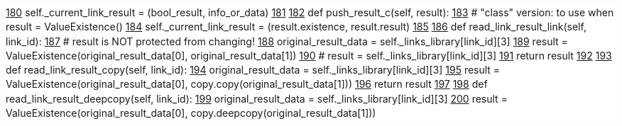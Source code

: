 </span><span id="L-180"><a href="#L-180"><span class="linenos">180</span></a>        <span class="bp">self</span><span class="o">.</span><span class="n">_current_link_result</span> <span class="o">=</span> <span class="p">(</span><span class="n">bool_result</span><span class="p">,</span> <span class="n">info_or_data</span><span class="p">)</span>
</span><span id="L-181"><a href="#L-181"><span class="linenos">181</span></a>
</span><span id="L-182"><a href="#L-182"><span class="linenos">182</span></a>    <span class="k">def</span> <span class="nf">push_result_c</span><span class="p">(</span><span class="bp">self</span><span class="p">,</span> <span class="n">result</span><span class="p">):</span>
</span><span id="L-183"><a href="#L-183"><span class="linenos">183</span></a>        <span class="c1"># &quot;class&quot; version: to use when result = ValueExistence()</span>
</span><span id="L-184"><a href="#L-184"><span class="linenos">184</span></a>        <span class="bp">self</span><span class="o">.</span><span class="n">_current_link_result</span> <span class="o">=</span> <span class="p">(</span><span class="n">result</span><span class="o">.</span><span class="n">existence</span><span class="p">,</span> <span class="n">result</span><span class="o">.</span><span class="n">result</span><span class="p">)</span>
</span><span id="L-185"><a href="#L-185"><span class="linenos">185</span></a>
</span><span id="L-186"><a href="#L-186"><span class="linenos">186</span></a>    <span class="k">def</span> <span class="nf">read_link_result_link</span><span class="p">(</span><span class="bp">self</span><span class="p">,</span> <span class="n">link_id</span><span class="p">):</span>
</span><span id="L-187"><a href="#L-187"><span class="linenos">187</span></a>        <span class="c1"># result is NOT protected from changing!</span>
</span><span id="L-188"><a href="#L-188"><span class="linenos">188</span></a>        <span class="n">original_result_data</span> <span class="o">=</span> <span class="bp">self</span><span class="o">.</span><span class="n">_links_library</span><span class="p">[</span><span class="n">link_id</span><span class="p">][</span><span class="mi">3</span><span class="p">]</span>
</span><span id="L-189"><a href="#L-189"><span class="linenos">189</span></a>        <span class="n">result</span> <span class="o">=</span> <span class="n">ValueExistence</span><span class="p">(</span><span class="n">original_result_data</span><span class="p">[</span><span class="mi">0</span><span class="p">],</span> <span class="n">original_result_data</span><span class="p">[</span><span class="mi">1</span><span class="p">])</span>
</span><span id="L-190"><a href="#L-190"><span class="linenos">190</span></a>        <span class="c1"># result = self._links_library[link_id][3]</span>
</span><span id="L-191"><a href="#L-191"><span class="linenos">191</span></a>        <span class="k">return</span> <span class="n">result</span>
</span><span id="L-192"><a href="#L-192"><span class="linenos">192</span></a>
</span><span id="L-193"><a href="#L-193"><span class="linenos">193</span></a>    <span class="k">def</span> <span class="nf">read_link_result_copy</span><span class="p">(</span><span class="bp">self</span><span class="p">,</span> <span class="n">link_id</span><span class="p">):</span>
</span><span id="L-194"><a href="#L-194"><span class="linenos">194</span></a>        <span class="n">original_result_data</span> <span class="o">=</span> <span class="bp">self</span><span class="o">.</span><span class="n">_links_library</span><span class="p">[</span><span class="n">link_id</span><span class="p">][</span><span class="mi">3</span><span class="p">]</span>
</span><span id="L-195"><a href="#L-195"><span class="linenos">195</span></a>        <span class="n">result</span> <span class="o">=</span> <span class="n">ValueExistence</span><span class="p">(</span><span class="n">original_result_data</span><span class="p">[</span><span class="mi">0</span><span class="p">],</span> <span class="n">copy</span><span class="o">.</span><span class="n">copy</span><span class="p">(</span><span class="n">original_result_data</span><span class="p">[</span><span class="mi">1</span><span class="p">]))</span>
</span><span id="L-196"><a href="#L-196"><span class="linenos">196</span></a>        <span class="k">return</span> <span class="n">result</span>
</span><span id="L-197"><a href="#L-197"><span class="linenos">197</span></a>
</span><span id="L-198"><a href="#L-198"><span class="linenos">198</span></a>    <span class="k">def</span> <span class="nf">read_link_result_deepcopy</span><span class="p">(</span><span class="bp">self</span><span class="p">,</span> <span class="n">link_id</span><span class="p">):</span>
</span><span id="L-199"><a href="#L-199"><span class="linenos">199</span></a>        <span class="n">original_result_data</span> <span class="o">=</span> <span class="bp">self</span><span class="o">.</span><span class="n">_links_library</span><span class="p">[</span><span class="n">link_id</span><span class="p">][</span><span class="mi">3</span><span class="p">]</span>
</span><span id="L-200"><a href="#L-200"><span class="linenos">200</span></a>        <span class="n">result</span> <span class="o">=</span> <span class="n">ValueExistence</span><span class="p">(</span><span class="n">original_result_data</span><span class="p">[</span><span class="mi">0</span><span class="p">],</span> <span class="n">copy</span><span class="o">.</span><span class="n">deepcopy</span><span class="p">(</span><span class="n">original_result_data</span><span class="p">[</span><span class="mi">1</span><span class="p">]))</span>